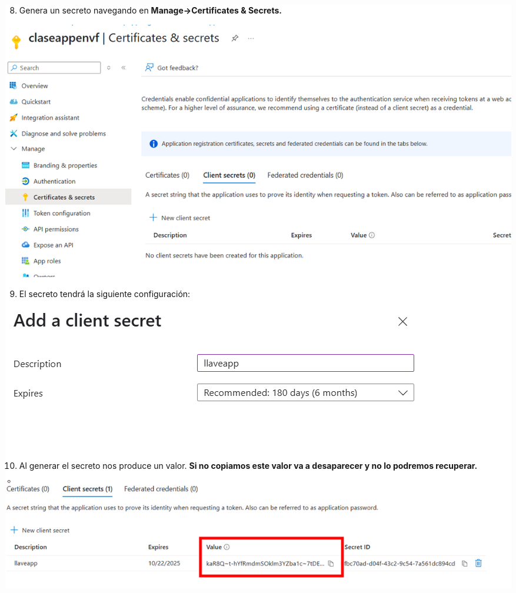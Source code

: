 8. Genera un secreto navegando en **Manage->Certificates & Secrets.**

![alt text](../images/4/6.png)

9. El secreto tendrá la siguiente configuración:

![alt text](../images/4/7.png)

10. Al generar el secreto nos produce un valor. **Si no copiamos este valor va a desaparecer y no lo podremos recuperar.**

![alt text](../images/4/8.png)
